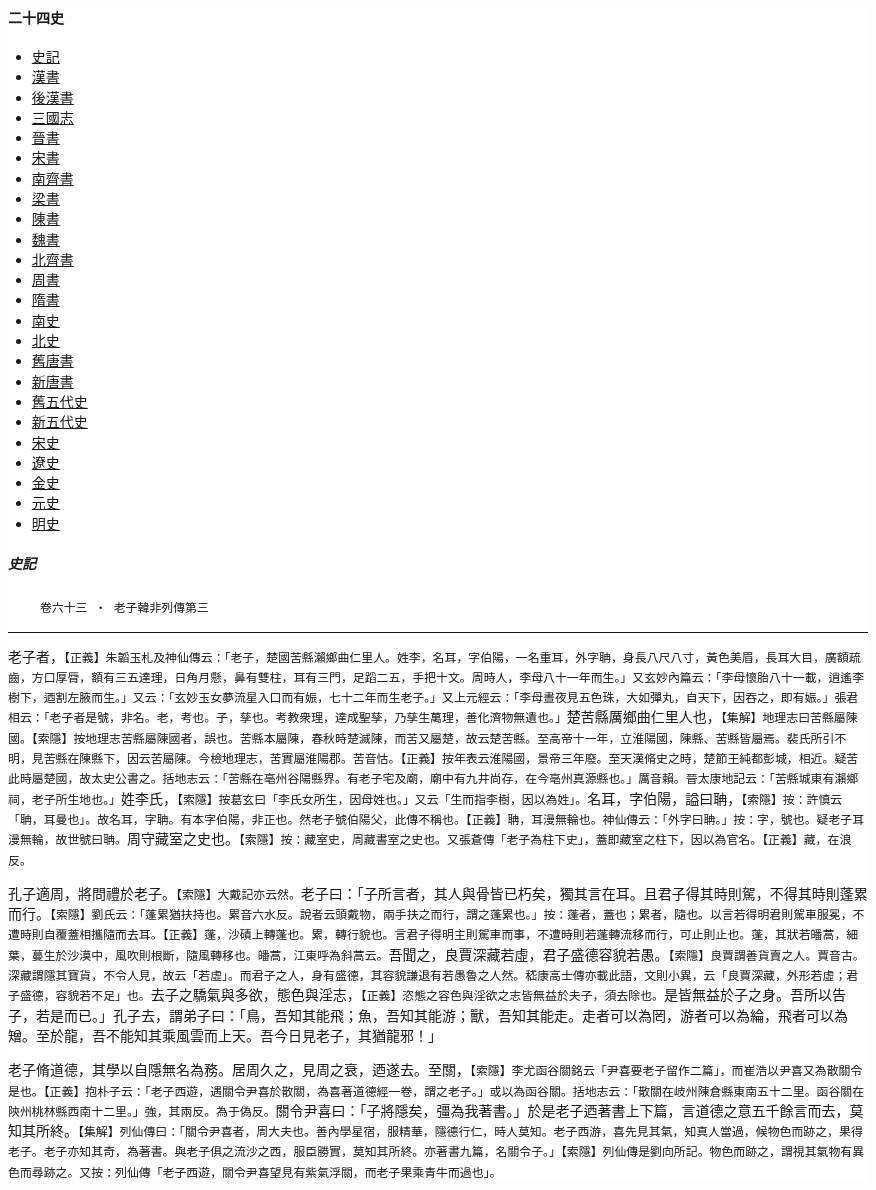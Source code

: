  



#### 二十四史

*   [史記](../a01/a01.md)
*   [漢書](../a02/a02.md)
*   [後漢書](../a03/a03.md)
*   [三國志](../a04/a04.md)
*   [晉書](../a05/a05.md)
*   [宋書](../a06/a06.md)
*   [南齊書](../a07/a07.md)
*   [梁書](../a08/a08.md)
*   [陳書](../a09/a09.md)
*   [魏書](../a10/a10.md)
*   [北齊書](../a11/a11.md)
*   [周書](../a12/a12.md)
*   [隋書](../a13/a13.md)
*   [南史](../a14/a14.md)
*   [北史](../a15/a15.md)
*   [舊唐書](../a16/a16.md)
*   [新唐書](../a17/a17.md)
*   [舊五代史](../a18/a18.md)
*   [新五代史](../a19/a19.md)
*   [宋史](../a20/a20.md)
*   [遼史](../a21/a21.md)
*   [金史](../a22/a22.md)
*   [元史](../a23/a23.md)
*   [明史](../a24/a24.md)


##### 史記
　　 `卷六十三 ‧ 老子韓非列傳第三`

* * *

老子者，`【正義】朱韜玉札及神仙傳云：「老子，楚國苦縣瀨鄉曲仁里人。姓李，名耳，字伯陽，一名重耳，外字聃，身長八尺八寸，黃色美眉，長耳大目，廣額疏齒，方口厚脣，額有三五達理，日角月懸，鼻有雙柱，耳有三門，足蹈二五，手把十文。周時人，李母八十一年而生。」又玄妙內篇云：「李母懷胎八十一載，逍遙李樹下，迺割左腋而生。」又云：「玄妙玉女夢流星入口而有娠，七十二年而生老子。」又上元經云：「李母晝夜見五色珠，大如彈丸，自天下，因吞之，即有娠。」張君相云：「老子者是號，非名。老，考也。子，孳也。考教衆理，達成聖孳，乃孳生萬理，善化濟物無遺也。」`楚苦縣厲鄉曲仁里人也，`【集解】地理志曰苦縣屬陳國。【索隱】按地理志苦縣屬陳國者，誤也。苦縣本屬陳，春秋時楚滅陳，而苦又屬楚，故云楚苦縣。至高帝十一年，立淮陽國，陳縣、苦縣皆屬焉。裴氏所引不明，見苦縣在陳縣下，因云苦屬陳。今檢地理志，苦實屬淮陽郡。苦音怙。【正義】按年表云淮陽國，景帝三年廢。至天漢脩史之時，楚節王純都彭城，相近。疑苦此時屬楚國，故太史公書之。括地志云：「苦縣在亳州谷陽縣界。有老子宅及廟，廟中有九井尚存，在今亳州真源縣也。」厲音賴。晉太康地記云：「苦縣城東有瀨鄉祠，老子所生地也。」`姓李氏，`【索隱】按葛玄曰「李氏女所生，因母姓也。」又云「生而指李樹，因以為姓」。`名耳，字伯陽，謚曰聃，`【索隱】按：許慎云「聃，耳曼也」。故名耳，字聃。有本字伯陽，非正也。然老子號伯陽父，此傳不稱也。【正義】聃，耳漫無輪也。神仙傳云：「外字曰聃。」按：字，號也。疑老子耳漫無輪，故世號曰聃。`周守藏室之史也。`【索隱】按：藏室史，周藏書室之史也。又張蒼傳「老子為柱下史」，蓋即藏室之柱下，因以為官名。【正義】藏，在浪反。`

孔子適周，將問禮於老子。`【索隱】大戴記亦云然。`老子曰：「子所言者，其人與骨皆已朽矣，獨其言在耳。且君子得其時則駕，不得其時則蓬累而行。`【索隱】劉氏云：「蓬累猶扶持也。累音六水反。說者云頭戴物，兩手扶之而行，謂之蓬累也。」按：蓬者，蓋也；累者，隨也。以言若得明君則駕車服冕，不遭時則自覆蓋相攜隨而去耳。【正義】蓬，沙磧上轉蓬也。累，轉行貌也。言君子得明主則駕車而事，不遭時則若蓬轉流移而行，可止則止也。蓬，其狀若皤蒿，細葉，蔓生於沙漠中，風吹則根斷，隨風轉移也。皤蒿，江東呼為斜蒿云。`吾聞之，良賈深藏若虛，君子盛德容貌若愚。`【索隱】良賈謂善貨賣之人。賈音古。深藏謂隱其寶貨，不令人見，故云「若虛」。而君子之人，身有盛德，其容貌謙退有若愚魯之人然。嵇康高士傳亦載此語，文則小異，云「良賈深藏，外形若虛；君子盛德，容貌若不足」也。`去子之驕氣與多欲，態色與淫志，`【正義】恣態之容色與淫欲之志皆無益於夫子，須去除也。`是皆無益於子之身。吾所以告子，若是而已。」孔子去，謂弟子曰：「鳥，吾知其能飛；魚，吾知其能游；獸，吾知其能走。走者可以為罔，游者可以為綸，飛者可以為矰。至於龍，吾不能知其乘風雲而上天。吾今日見老子，其猶龍邪！」

老子脩道德，其學以自隱無名為務。居周久之，見周之衰，迺遂去。至關，`【索隱】李尤函谷關銘云「尹喜要老子留作二篇」，而崔浩以尹喜又為散關令是也。【正義】抱朴子云：「老子西遊，遇關令尹喜於散關，為喜著道德經一卷，謂之老子。」或以為函谷關。括地志云：「散關在岐州陳倉縣東南五十二里。函谷關在陝州桃林縣西南十二里。」強，其兩反。為于偽反。`關令尹喜曰：「子將隱矣，彊為我著書。」於是老子迺著書上下篇，言道德之意五千餘言而去，莫知其所終。`【集解】列仙傳曰：「關令尹喜者，周大夫也。善內學星宿，服精華，隱德行仁，時人莫知。老子西游，喜先見其氣，知真人當過，候物色而跡之，果得老子。老子亦知其奇，為著書。與老子俱之流沙之西，服臣勝實，莫知其所終。亦著書九篇，名關令子。」【索隱】列仙傳是劉向所記。物色而跡之，謂視其氣物有異色而尋跡之。又按：列仙傳「老子西遊，關令尹喜望見有紫氣浮關，而老子果乘青牛而過也」。`
